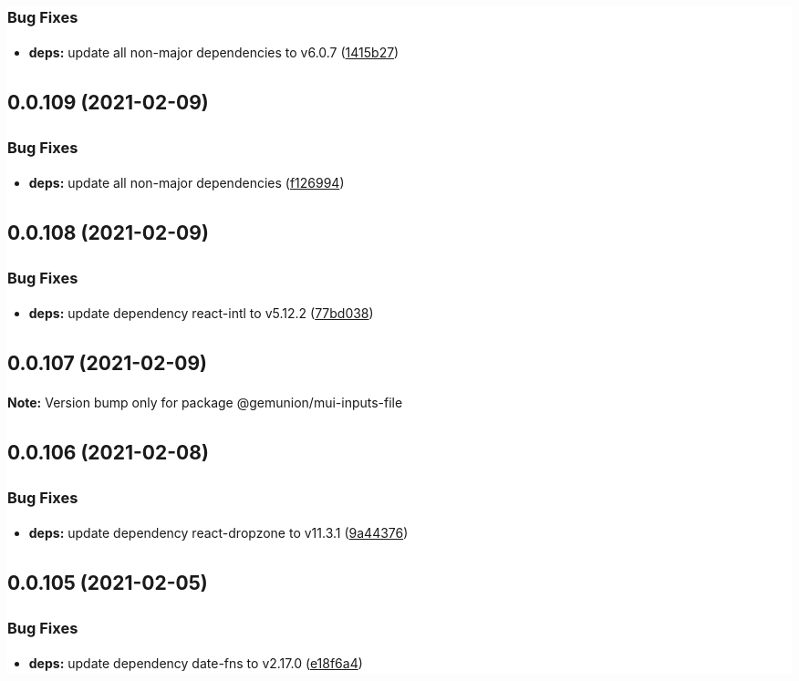 
### Bug Fixes

* **deps:** update all non-major dependencies to v6.0.7 ([1415b27](https://github.com/memoryOS/material-ui/commit/1415b270b8e2b3fb6590d00b343e2c2f6fe39c99))





## 0.0.109 (2021-02-09)


### Bug Fixes

* **deps:** update all non-major dependencies ([f126994](https://github.com/memoryOS/material-ui/commit/f12699444859baa248a098883ba681957a75a4da))





## 0.0.108 (2021-02-09)


### Bug Fixes

* **deps:** update dependency react-intl to v5.12.2 ([77bd038](https://github.com/memoryOS/material-ui/commit/77bd038ad43c6d77f966b635b739b2b43ceb2e37))





## 0.0.107 (2021-02-09)

**Note:** Version bump only for package @gemunion/mui-inputs-file





## 0.0.106 (2021-02-08)


### Bug Fixes

* **deps:** update dependency react-dropzone to v11.3.1 ([9a44376](https://github.com/memoryOS/material-ui/commit/9a44376c8a79095c01f33da41bd7e0b6d2b6cdb3))





## 0.0.105 (2021-02-05)


### Bug Fixes

* **deps:** update dependency date-fns to v2.17.0 ([e18f6a4](https://github.com/memoryOS/material-ui/commit/e18f6a4d5b38fd468c28ecdd904633e6ae344b3f))
